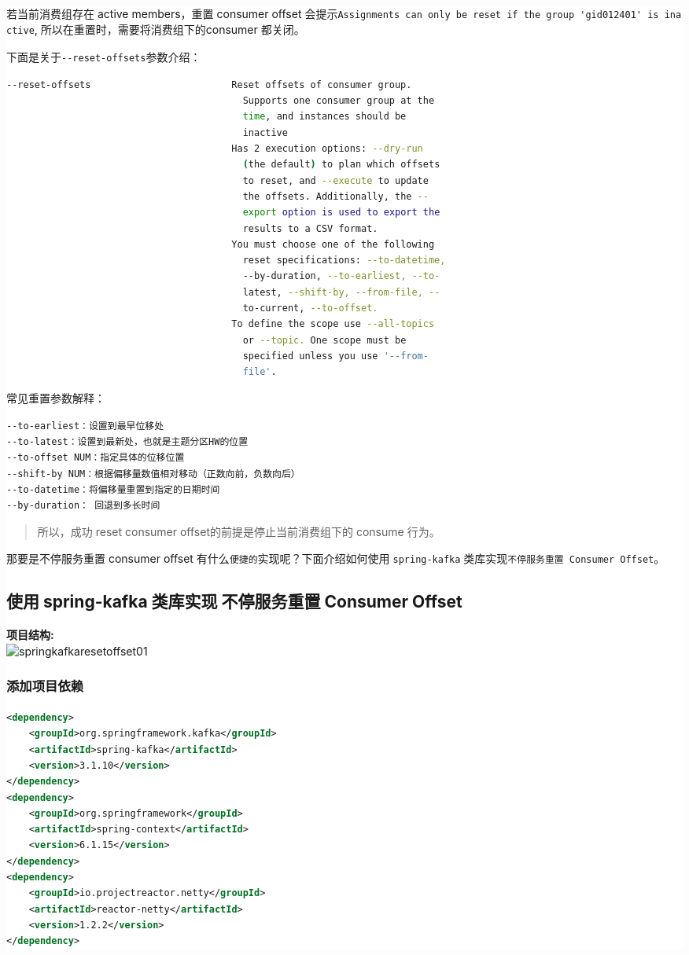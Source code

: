 若当前消费组存在 active members，重置 consumer offset 会提示`Assignments can only be reset if the group 'gid012401' is inactive`, 所以在重置时，需要将消费组下的consumer 都关闭。  

下面是关于`--reset-offsets`参数介绍：  
```bash
--reset-offsets                         Reset offsets of consumer group.
                                          Supports one consumer group at the
                                          time, and instances should be
                                          inactive
                                        Has 2 execution options: --dry-run
                                          (the default) to plan which offsets
                                          to reset, and --execute to update
                                          the offsets. Additionally, the --
                                          export option is used to export the
                                          results to a CSV format.
                                        You must choose one of the following
                                          reset specifications: --to-datetime,
                                          --by-duration, --to-earliest, --to-
                                          latest, --shift-by, --from-file, --
                                          to-current, --to-offset.
                                        To define the scope use --all-topics
                                          or --topic. One scope must be
                                          specified unless you use '--from-
                                          file'.

```

常见重置参数解释：          
```bash
--to-earliest：设置到最早位移处
--to-latest：设置到最新处，也就是主题分区HW的位置
--to-offset NUM：指定具体的位移位置
--shift-by NUM：根据偏移量数值相对移动（正数向前，负数向后）
--to-datetime：将偏移量重置到指定的日期时间  
--by-duration： 回退到多长时间   
```

>所以，成功 reset consumer offset的前提是停止当前消费组下的 consume 行为。    

那要是不停服务重置 consumer offset 有什么`便捷的`实现呢？下面介绍如何使用 `spring-kafka` 类库实现`不停服务重置 Consumer Offset`。           

## 使用 spring-kafka 类库实现 不停服务重置 Consumer Offset    
**项目结构:**   
![springkafkaresetoffset01](http://img.xinzhuxiansheng.com/blogimgs/kafka/springkafkaresetoffset01.png)      

### 添加项目依赖  
```xml
<dependency>
    <groupId>org.springframework.kafka</groupId>
    <artifactId>spring-kafka</artifactId>
    <version>3.1.10</version>
</dependency>
<dependency>
    <groupId>org.springframework</groupId>
    <artifactId>spring-context</artifactId>
    <version>6.1.15</version>
</dependency>
<dependency>
    <groupId>io.projectreactor.netty</groupId>
    <artifactId>reactor-netty</artifactId>
    <version>1.2.2</version>
</dependency>
```
